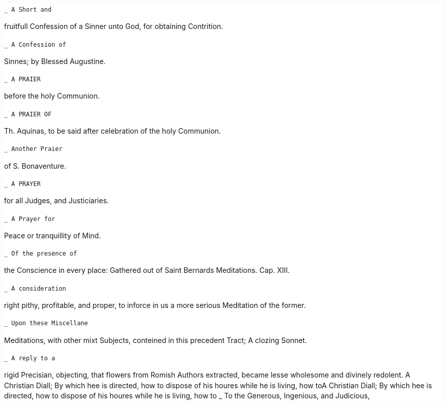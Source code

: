     _ A Short and
fruitfull Confession
of a Sinner unto
God, for obtaining
Contrition.

    _ A Confession of
Sinnes; by Blessed
Augustine.

    _ A PRAIER
before the holy
Communion.

    _ A PRAIER OF
Th. Aquinas, to be
said after celebration
of the
holy Communion.

    _ Another Praier
of S. Bonaventure.

    _ A PRAYER
for all Judges,
and
Justiciaries.

    _ A Prayer for
Peace or tranquillity
of Mind.

    _ Of the presence of
the Conscience
in every place: Gathered out of Saint
Bernards Meditations.
Cap. XIII.

    _ A consideration
right pithy, profitable,
and proper, to
inforce in us a more
serious Meditation
of the former.

    _ Upon these Miscellane
Meditations, with
other mixt Subjects, conteined
in this precedent Tract; A clozing Sonnet.

    _ A reply to a
rigid Precisian, objecting,
that flowers
from Romish Authors
extracted, became lesse
wholesome and divinely
redolent.
A
Christian Diall; By which hee is directed,
how to dispose of
his houres while he is living,
how toA
Christian Diall; By which hee is directed,
how to dispose of
his houres while he is living,
how to
    _ To the Generous,
Ingenious, and Judicious,